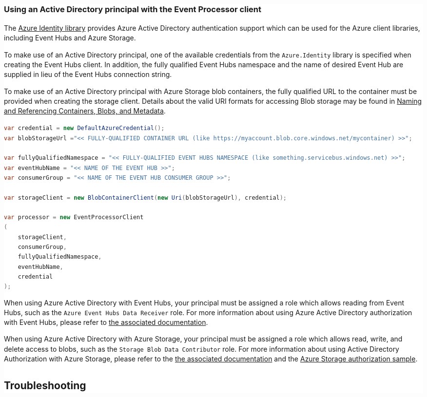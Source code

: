 ### Using an Active Directory principal with the Event Processor client

The [Azure Identity library](https://github.com/Azure/azure-sdk-for-net/blob/Azure.Messaging.EventHubs.Processor_5.7.1/sdk/identity/Azure.Identity/README.md) provides Azure Active Directory authentication support which can be used for the Azure client libraries, including Event Hubs and Azure Storage.

To make use of an Active Directory principal, one of the available credentials from the `Azure.Identity` library is specified when creating the Event Hubs client.  In addition, the fully qualified Event Hubs namespace and the name of desired Event Hub are supplied in lieu of the Event Hubs connection string.

To make use of an Active Directory principal with Azure Storage blob containers, the fully qualified URL to the container must be provided when creating the storage client.  Details about the valid URI formats for accessing Blob storage may be found in [Naming and Referencing Containers, Blobs, and Metadata](/rest/api/storageservices/Naming-and-Referencing-Containers--Blobs--and-Metadata#resource-uri-syntax).  

```C# Snippet:EventHubs_Processor_ReadMe_CreateWithIdentity
var credential = new DefaultAzureCredential();
var blobStorageUrl ="<< FULLY-QUALIFIED CONTAINER URL (like https://myaccount.blob.core.windows.net/mycontainer) >>";

var fullyQualifiedNamespace = "<< FULLY-QUALIFIED EVENT HUBS NAMESPACE (like something.servicebus.windows.net) >>";
var eventHubName = "<< NAME OF THE EVENT HUB >>";
var consumerGroup = "<< NAME OF THE EVENT HUB CONSUMER GROUP >>";

var storageClient = new BlobContainerClient(new Uri(blobStorageUrl), credential);

var processor = new EventProcessorClient
(
    storageClient,
    consumerGroup,
    fullyQualifiedNamespace,
    eventHubName,
    credential
);
```

When using Azure Active Directory with Event Hubs, your principal must be assigned a role which allows reading from Event Hubs, such as the `Azure Event Hubs Data Receiver` role. For more information about using Azure Active Directory authorization with Event Hubs, please refer to [the associated documentation](/azure/event-hubs/authorize-access-azure-active-directory).

When using Azure Active Directory with Azure Storage, your principal must be assigned a role which allows read, write, and delete access to blobs, such as the `Storage Blob Data Contributor` role.  For more information about using Active Directory Authorization with Azure Storage, please refer to the [the associated documentation](/azure/storage/common/storage-auth-aad) and the [Azure Storage authorization sample](https://github.com/Azure/azure-sdk-for-net/blob/Azure.Messaging.EventHubs.Processor_5.7.1/sdk/storage/Azure.Storage.Blobs/samples/Sample02_Auth.cs).

## Troubleshooting
